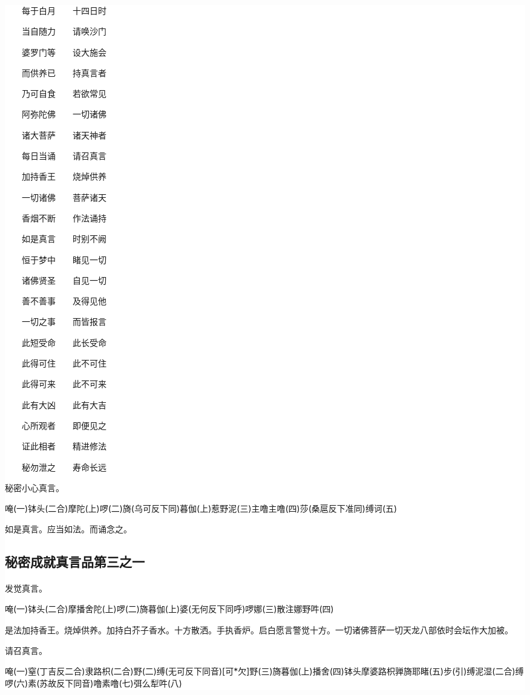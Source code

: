 &emsp;&emsp;每于白月&emsp;&emsp;十四日时

&emsp;&emsp;当自随力&emsp;&emsp;请唤沙门

&emsp;&emsp;婆罗门等&emsp;&emsp;设大施会

&emsp;&emsp;而供养已&emsp;&emsp;持真言者

&emsp;&emsp;乃可自食&emsp;&emsp;若欲常见

&emsp;&emsp;阿弥陀佛&emsp;&emsp;一切诸佛

&emsp;&emsp;诸大菩萨&emsp;&emsp;诸天神者

&emsp;&emsp;每日当诵&emsp;&emsp;请召真言

&emsp;&emsp;加持香王&emsp;&emsp;烧焯供养

&emsp;&emsp;一切诸佛&emsp;&emsp;菩萨诸天

&emsp;&emsp;香烟不断&emsp;&emsp;作法诵持

&emsp;&emsp;如是真言&emsp;&emsp;时别不阙

&emsp;&emsp;恒于梦中&emsp;&emsp;睹见一切

&emsp;&emsp;诸佛贤圣&emsp;&emsp;自见一切

&emsp;&emsp;善不善事&emsp;&emsp;及得见他

&emsp;&emsp;一切之事&emsp;&emsp;而皆报言

&emsp;&emsp;此短受命&emsp;&emsp;此长受命

&emsp;&emsp;此得可住&emsp;&emsp;此不可住

&emsp;&emsp;此得可来&emsp;&emsp;此不可来

&emsp;&emsp;此有大凶&emsp;&emsp;此有大吉

&emsp;&emsp;心所观者&emsp;&emsp;即便见之

&emsp;&emsp;证此相者&emsp;&emsp;精进修法

&emsp;&emsp;秘勿泄之&emsp;&emsp;寿命长远

秘密小心真言。

唵(一)钵头(二合)摩陀(上)啰(二)旖(乌可反下同)暮伽(上)惹野泥(三)主噜主噜(四)莎(桑扈反下准同)缚诃(五)

如是真言。应当如法。而诵念之。

## 秘密成就真言品第三之一

发觉真言。

唵(一)钵头(二合)摩播舍陀(上)啰(二)旖暮伽(上)婆(无何反下同呼)啰娜(三)散注娜野吽(四)

是法加持香王。烧焯供养。加持白芥子香水。十方散洒。手执香炉。启白愿言警觉十方。一切诸佛菩萨一切天龙八部依时会坛作大加被。

请召真言。

唵(一)窒(丁吉反二合)隶路枳(二合)野(二)缚(无可反下同音)[可*欠]野(三)旖暮伽(上)播舍(四)钵头摩婆路枳亸旖耶睹(五)步(引)缚泥湿(二合)缚啰(六)素(苏故反下同音)噜素噜(七)弭么犁吽(八)
